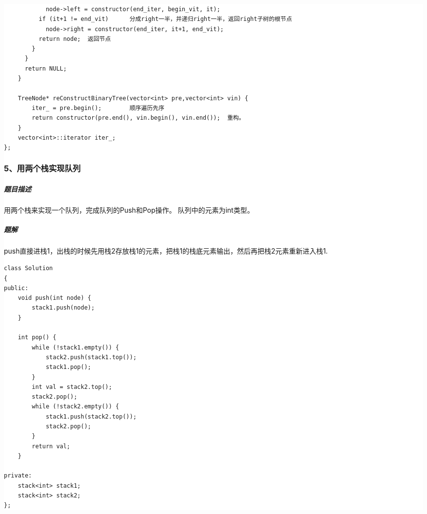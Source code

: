 ```
            node->left = constructor(end_iter, begin_vit, it);
          if (it+1 != end_vit)      分成right一半，并递归right一半，返回right子树的根节点
            node->right = constructor(end_iter, it+1, end_vit);
          return node;  返回节点
        }
      }
      return NULL;
    }
    
    TreeNode* reConstructBinaryTree(vector<int> pre,vector<int> vin) {
        iter_ = pre.begin();        顺序遍历先序
        return constructor(pre.end(), vin.begin(), vin.end());  重构。
    }
    vector<int>::iterator iter_;
};
```

### 5、用两个栈实现队列
##### 题目描述
用两个栈来实现一个队列，完成队列的Push和Pop操作。 队列中的元素为int类型。   
##### 题解
push直接进栈1，出栈的时候先用栈2存放栈1的元素，把栈1的栈底元素输出，然后再把栈2元素重新进入栈1.    
```
class Solution
{
public:
    void push(int node) {
        stack1.push(node);
    }

    int pop() {
        while (!stack1.empty()) {
            stack2.push(stack1.top());
            stack1.pop();
        }
        int val = stack2.top();
        stack2.pop();
        while (!stack2.empty()) {
            stack1.push(stack2.top());
            stack2.pop();
        }
        return val;
    }

private:
    stack<int> stack1;
    stack<int> stack2;
};
```
